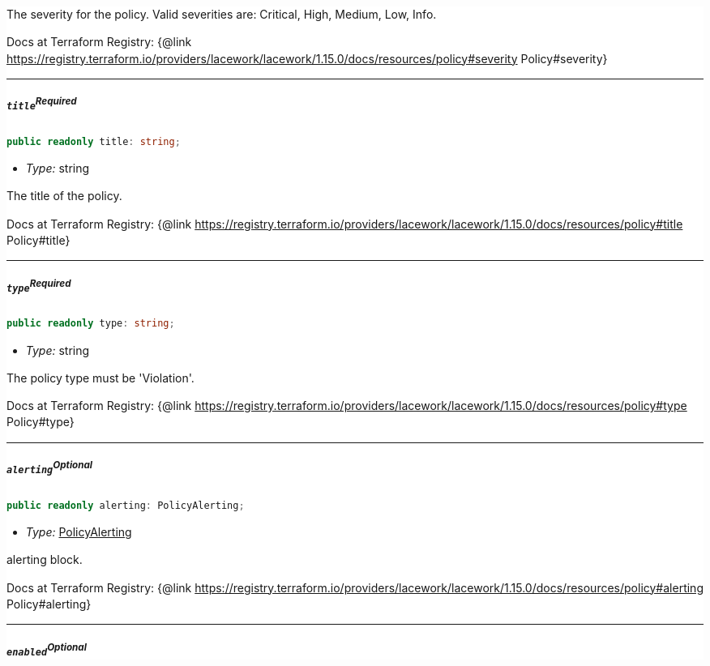 The severity for the policy. Valid severities are: Critical, High, Medium, Low, Info.

Docs at Terraform Registry: {@link https://registry.terraform.io/providers/lacework/lacework/1.15.0/docs/resources/policy#severity Policy#severity}

---

##### `title`<sup>Required</sup> <a name="title" id="rhizo-co-terraform-provider-lacework.policy.PolicyConfig.property.title"></a>

```typescript
public readonly title: string;
```

- *Type:* string

The title of the policy.

Docs at Terraform Registry: {@link https://registry.terraform.io/providers/lacework/lacework/1.15.0/docs/resources/policy#title Policy#title}

---

##### `type`<sup>Required</sup> <a name="type" id="rhizo-co-terraform-provider-lacework.policy.PolicyConfig.property.type"></a>

```typescript
public readonly type: string;
```

- *Type:* string

The policy type must be 'Violation'.

Docs at Terraform Registry: {@link https://registry.terraform.io/providers/lacework/lacework/1.15.0/docs/resources/policy#type Policy#type}

---

##### `alerting`<sup>Optional</sup> <a name="alerting" id="rhizo-co-terraform-provider-lacework.policy.PolicyConfig.property.alerting"></a>

```typescript
public readonly alerting: PolicyAlerting;
```

- *Type:* <a href="#rhizo-co-terraform-provider-lacework.policy.PolicyAlerting">PolicyAlerting</a>

alerting block.

Docs at Terraform Registry: {@link https://registry.terraform.io/providers/lacework/lacework/1.15.0/docs/resources/policy#alerting Policy#alerting}

---

##### `enabled`<sup>Optional</sup> <a name="enabled" id="rhizo-co-terraform-provider-lacework.policy.PolicyConfig.property.enabled"></a>
